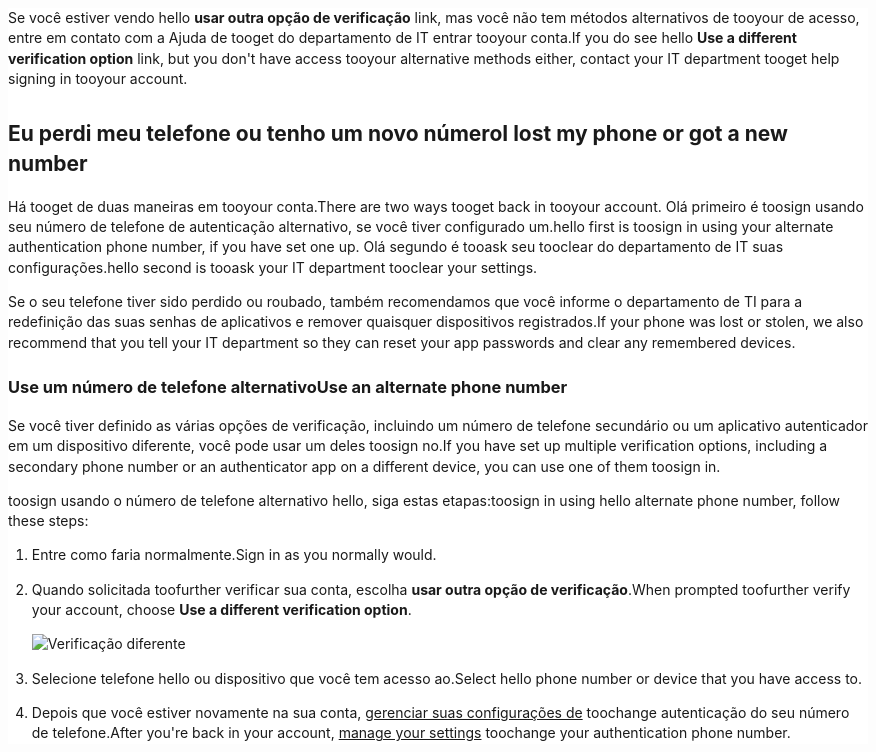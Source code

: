 <span data-ttu-id="b5472-128">Se você estiver vendo hello **usar outra opção de verificação** link, mas você não tem métodos alternativos de tooyour de acesso, entre em contato com a Ajuda de tooget do departamento de IT entrar tooyour conta.</span><span class="sxs-lookup"><span data-stu-id="b5472-128">If you do see hello **Use a different verification option** link, but you don't have access tooyour alternative methods either, contact your IT department tooget help signing in tooyour account.</span></span> 

## <a name="i-lost-my-phone-or-got-a-new-number"></a><span data-ttu-id="b5472-129">Eu perdi meu telefone ou tenho um novo número</span><span class="sxs-lookup"><span data-stu-id="b5472-129">I lost my phone or got a new number</span></span>
<span data-ttu-id="b5472-130">Há tooget de duas maneiras em tooyour conta.</span><span class="sxs-lookup"><span data-stu-id="b5472-130">There are two ways tooget back in tooyour account.</span></span> <span data-ttu-id="b5472-131">Olá primeiro é toosign usando seu número de telefone de autenticação alternativo, se você tiver configurado um.</span><span class="sxs-lookup"><span data-stu-id="b5472-131">hello first is toosign in using your alternate authentication phone number, if you have set one up.</span></span> <span data-ttu-id="b5472-132">Olá segundo é tooask seu tooclear do departamento de IT suas configurações.</span><span class="sxs-lookup"><span data-stu-id="b5472-132">hello second is tooask your IT department tooclear your settings.</span></span>

<span data-ttu-id="b5472-133">Se o seu telefone tiver sido perdido ou roubado, também recomendamos que você informe o departamento de TI para a redefinição das suas senhas de aplicativos e remover quaisquer dispositivos registrados.</span><span class="sxs-lookup"><span data-stu-id="b5472-133">If your phone was lost or stolen, we also recommend that you tell your IT department so they can reset your app passwords and clear any remembered devices.</span></span> 

### <a name="use-an-alternate-phone-number"></a><span data-ttu-id="b5472-134">Use um número de telefone alternativo</span><span class="sxs-lookup"><span data-stu-id="b5472-134">Use an alternate phone number</span></span>
<span data-ttu-id="b5472-135">Se você tiver definido as várias opções de verificação, incluindo um número de telefone secundário ou um aplicativo autenticador em um dispositivo diferente, você pode usar um deles toosign no.</span><span class="sxs-lookup"><span data-stu-id="b5472-135">If you have set up multiple verification options, including a secondary phone number or an authenticator app on a different device, you can use one of them toosign in.</span></span>

<span data-ttu-id="b5472-136">toosign usando o número de telefone alternativo hello, siga estas etapas:</span><span class="sxs-lookup"><span data-stu-id="b5472-136">toosign in using hello alternate phone number, follow these steps:</span></span>

1. <span data-ttu-id="b5472-137">Entre como faria normalmente.</span><span class="sxs-lookup"><span data-stu-id="b5472-137">Sign in as you normally would.</span></span>
2. <span data-ttu-id="b5472-138">Quando solicitada toofurther verificar sua conta, escolha **usar outra opção de verificação**.</span><span class="sxs-lookup"><span data-stu-id="b5472-138">When prompted toofurther verify your account, choose **Use a different verification option**.</span></span>
   
   ![Verificação diferente](./media/multi-factor-authentication-end-user-troubleshoot/diff_option.png)

3. <span data-ttu-id="b5472-140">Selecione telefone hello ou dispositivo que você tem acesso ao.</span><span class="sxs-lookup"><span data-stu-id="b5472-140">Select hello phone number or device that you have access to.</span></span>
4. <span data-ttu-id="b5472-141">Depois que você estiver novamente na sua conta, [gerenciar suas configurações de](multi-factor-authentication-end-user-manage-settings.md) toochange autenticação do seu número de telefone.</span><span class="sxs-lookup"><span data-stu-id="b5472-141">After you're back in your account, [manage your settings](multi-factor-authentication-end-user-manage-settings.md) toochange your authentication phone number.</span></span>
